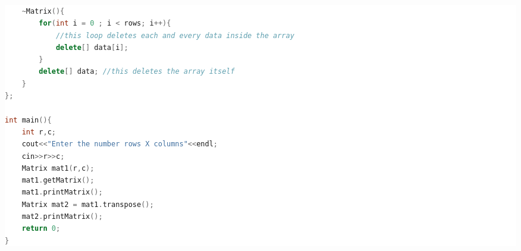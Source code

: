 ```C++
    ~Matrix(){
        for(int i = 0 ; i < rows; i++){
            //this loop deletes each and every data inside the array
            delete[] data[i];
        }
        delete[] data; //this deletes the array itself
    }
};

int main(){
    int r,c;
    cout<<"Enter the number rows X columns"<<endl;
    cin>>r>>c;
    Matrix mat1(r,c);
    mat1.getMatrix();
    mat1.printMatrix();
    Matrix mat2 = mat1.transpose();
    mat2.printMatrix();
    return 0;
}


```
